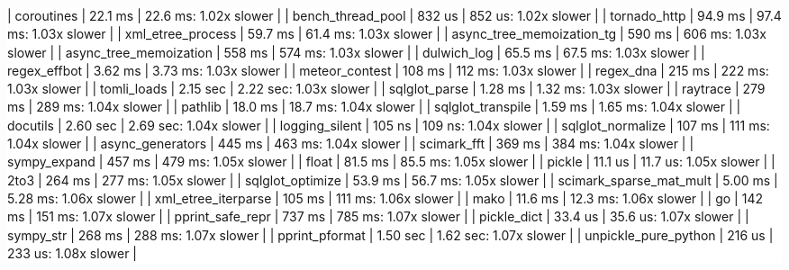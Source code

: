 | coroutines                | 22.1 ms                                                                | 22.6 ms: 1.02x slower                                               |
| bench_thread_pool         | 832 us                                                                 | 852 us: 1.02x slower                                                |
| tornado_http              | 94.9 ms                                                                | 97.4 ms: 1.03x slower                                               |
| xml_etree_process         | 59.7 ms                                                                | 61.4 ms: 1.03x slower                                               |
| async_tree_memoization_tg | 590 ms                                                                 | 606 ms: 1.03x slower                                                |
| async_tree_memoization    | 558 ms                                                                 | 574 ms: 1.03x slower                                                |
| dulwich_log               | 65.5 ms                                                                | 67.5 ms: 1.03x slower                                               |
| regex_effbot              | 3.62 ms                                                                | 3.73 ms: 1.03x slower                                               |
| meteor_contest            | 108 ms                                                                 | 112 ms: 1.03x slower                                                |
| regex_dna                 | 215 ms                                                                 | 222 ms: 1.03x slower                                                |
| tomli_loads               | 2.15 sec                                                               | 2.22 sec: 1.03x slower                                              |
| sqlglot_parse             | 1.28 ms                                                                | 1.32 ms: 1.03x slower                                               |
| raytrace                  | 279 ms                                                                 | 289 ms: 1.04x slower                                                |
| pathlib                   | 18.0 ms                                                                | 18.7 ms: 1.04x slower                                               |
| sqlglot_transpile         | 1.59 ms                                                                | 1.65 ms: 1.04x slower                                               |
| docutils                  | 2.60 sec                                                               | 2.69 sec: 1.04x slower                                              |
| logging_silent            | 105 ns                                                                 | 109 ns: 1.04x slower                                                |
| sqlglot_normalize         | 107 ms                                                                 | 111 ms: 1.04x slower                                                |
| async_generators          | 445 ms                                                                 | 463 ms: 1.04x slower                                                |
| scimark_fft               | 369 ms                                                                 | 384 ms: 1.04x slower                                                |
| sympy_expand              | 457 ms                                                                 | 479 ms: 1.05x slower                                                |
| float                     | 81.5 ms                                                                | 85.5 ms: 1.05x slower                                               |
| pickle                    | 11.1 us                                                                | 11.7 us: 1.05x slower                                               |
| 2to3                      | 264 ms                                                                 | 277 ms: 1.05x slower                                                |
| sqlglot_optimize          | 53.9 ms                                                                | 56.7 ms: 1.05x slower                                               |
| scimark_sparse_mat_mult   | 5.00 ms                                                                | 5.28 ms: 1.06x slower                                               |
| xml_etree_iterparse       | 105 ms                                                                 | 111 ms: 1.06x slower                                                |
| mako                      | 11.6 ms                                                                | 12.3 ms: 1.06x slower                                               |
| go                        | 142 ms                                                                 | 151 ms: 1.07x slower                                                |
| pprint_safe_repr          | 737 ms                                                                 | 785 ms: 1.07x slower                                                |
| pickle_dict               | 33.4 us                                                                | 35.6 us: 1.07x slower                                               |
| sympy_str                 | 268 ms                                                                 | 288 ms: 1.07x slower                                                |
| pprint_pformat            | 1.50 sec                                                               | 1.62 sec: 1.07x slower                                              |
| unpickle_pure_python      | 216 us                                                                 | 233 us: 1.08x slower                                                |